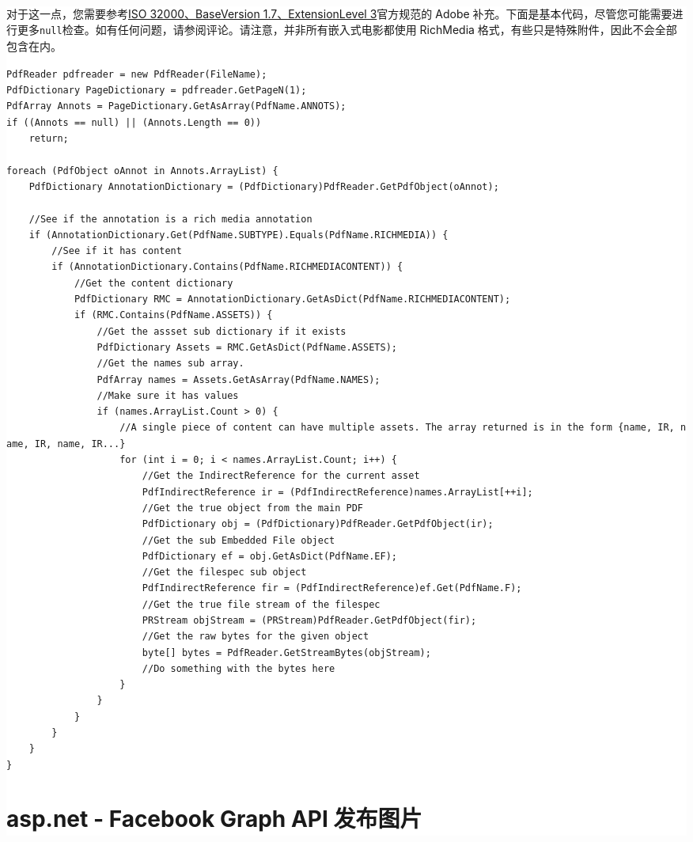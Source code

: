 对于这一点，您需要参考[ISO 32000、BaseVersion 1.7、ExtensionLevel 3](http://wwwimages.adobe.com/www.adobe.com/content/dam/Adobe/en/devnet/pdf/pdfs/adobe_supplement_iso32000.pdf)官方规范的 Adob​​e 补充。下面是基本代码，尽管您可能需要进行更多`null`检查。如有任何问题，请参阅评论。请注意，并非所有嵌入式电影都使用 RichMedia 格式，有些只是特殊附件，因此不会全部包含在内。

```
PdfReader pdfreader = new PdfReader(FileName);
PdfDictionary PageDictionary = pdfreader.GetPageN(1);
PdfArray Annots = PageDictionary.GetAsArray(PdfName.ANNOTS);
if ((Annots == null) || (Annots.Length == 0))
    return;

foreach (PdfObject oAnnot in Annots.ArrayList) {
    PdfDictionary AnnotationDictionary = (PdfDictionary)PdfReader.GetPdfObject(oAnnot);

    //See if the annotation is a rich media annotation
    if (AnnotationDictionary.Get(PdfName.SUBTYPE).Equals(PdfName.RICHMEDIA)) {
        //See if it has content
        if (AnnotationDictionary.Contains(PdfName.RICHMEDIACONTENT)) {
            //Get the content dictionary
            PdfDictionary RMC = AnnotationDictionary.GetAsDict(PdfName.RICHMEDIACONTENT);
            if (RMC.Contains(PdfName.ASSETS)) {
                //Get the assset sub dictionary if it exists
                PdfDictionary Assets = RMC.GetAsDict(PdfName.ASSETS);
                //Get the names sub array.
                PdfArray names = Assets.GetAsArray(PdfName.NAMES);
                //Make sure it has values
                if (names.ArrayList.Count > 0) {
                    //A single piece of content can have multiple assets. The array returned is in the form {name, IR, name, IR, name, IR...}
                    for (int i = 0; i < names.ArrayList.Count; i++) {
                        //Get the IndirectReference for the current asset
                        PdfIndirectReference ir = (PdfIndirectReference)names.ArrayList[++i];
                        //Get the true object from the main PDF
                        PdfDictionary obj = (PdfDictionary)PdfReader.GetPdfObject(ir);
                        //Get the sub Embedded File object
                        PdfDictionary ef = obj.GetAsDict(PdfName.EF);
                        //Get the filespec sub object
                        PdfIndirectReference fir = (PdfIndirectReference)ef.Get(PdfName.F);
                        //Get the true file stream of the filespec
                        PRStream objStream = (PRStream)PdfReader.GetPdfObject(fir);
                        //Get the raw bytes for the given object
                        byte[] bytes = PdfReader.GetStreamBytes(objStream);
                        //Do something with the bytes here
                    }
                }
            }
        }
    }
} 
```

# asp.net - Facebook Graph API 发布图片
